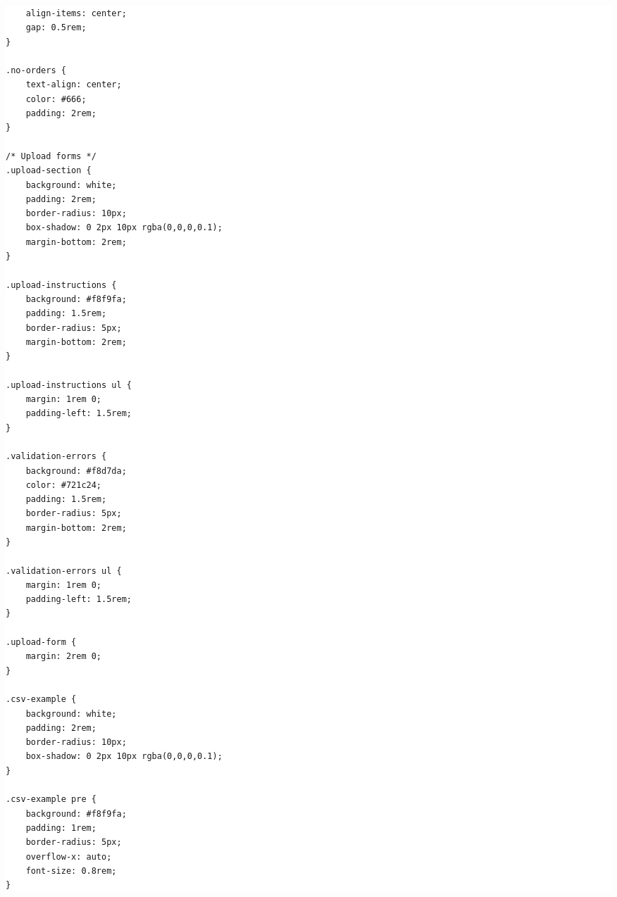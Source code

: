 ```
    align-items: center;
    gap: 0.5rem;
}

.no-orders {
    text-align: center;
    color: #666;
    padding: 2rem;
}

/* Upload forms */
.upload-section {
    background: white;
    padding: 2rem;
    border-radius: 10px;
    box-shadow: 0 2px 10px rgba(0,0,0,0.1);
    margin-bottom: 2rem;
}

.upload-instructions {
    background: #f8f9fa;
    padding: 1.5rem;
    border-radius: 5px;
    margin-bottom: 2rem;
}

.upload-instructions ul {
    margin: 1rem 0;
    padding-left: 1.5rem;
}

.validation-errors {
    background: #f8d7da;
    color: #721c24;
    padding: 1.5rem;
    border-radius: 5px;
    margin-bottom: 2rem;
}

.validation-errors ul {
    margin: 1rem 0;
    padding-left: 1.5rem;
}

.upload-form {
    margin: 2rem 0;
}

.csv-example {
    background: white;
    padding: 2rem;
    border-radius: 10px;
    box-shadow: 0 2px 10px rgba(0,0,0,0.1);
}

.csv-example pre {
    background: #f8f9fa;
    padding: 1rem;
    border-radius: 5px;
    overflow-x: auto;
    font-size: 0.8rem;
}

```